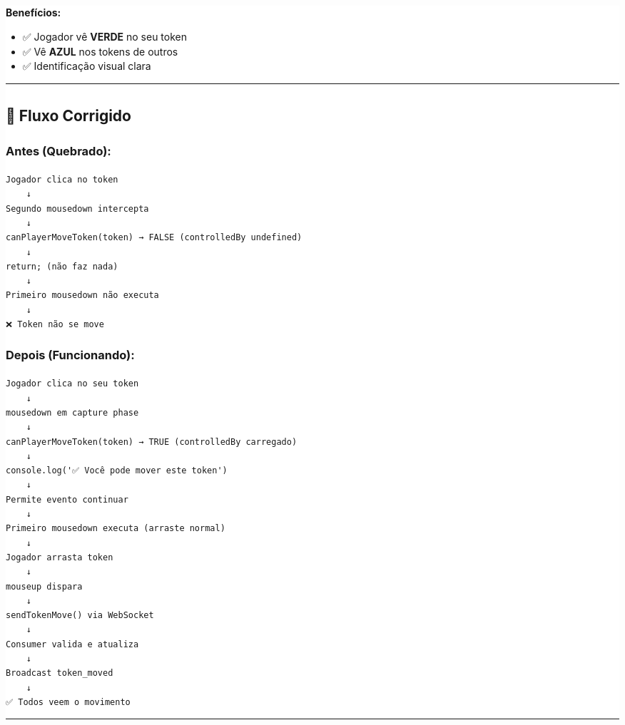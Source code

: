 **Benefícios:**
- ✅ Jogador vê **VERDE** no seu token
- ✅ Vê **AZUL** nos tokens de outros
- ✅ Identificação visual clara

---

## 🔄 Fluxo Corrigido

### Antes (Quebrado):

```
Jogador clica no token
    ↓
Segundo mousedown intercepta
    ↓
canPlayerMoveToken(token) → FALSE (controlledBy undefined)
    ↓
return; (não faz nada)
    ↓
Primeiro mousedown não executa
    ↓
❌ Token não se move
```

### Depois (Funcionando):

```
Jogador clica no seu token
    ↓
mousedown em capture phase
    ↓
canPlayerMoveToken(token) → TRUE (controlledBy carregado)
    ↓
console.log('✅ Você pode mover este token')
    ↓
Permite evento continuar
    ↓
Primeiro mousedown executa (arraste normal)
    ↓
Jogador arrasta token
    ↓
mouseup dispara
    ↓
sendTokenMove() via WebSocket
    ↓
Consumer valida e atualiza
    ↓
Broadcast token_moved
    ↓
✅ Todos veem o movimento
```

---